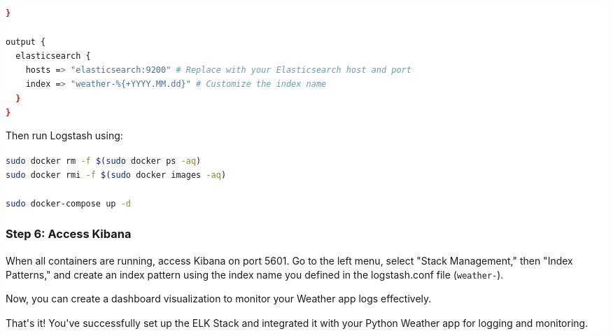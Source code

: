 ```bash
}

output {
  elasticsearch {
    hosts => "elasticsearch:9200" # Replace with your Elasticsearch host and port
    index => "weather-%{+YYYY.MM.dd}" # Customize the index name
  }
}
```

Then run Logstash using:

```bash
sudo docker rm -f $(sudo docker ps -aq)
sudo docker rmi -f $(sudo docker images -aq)

sudo docker-compose up -d
```

### Step 6: Access Kibana

When all containers are running, access Kibana on port 5601. Go to the left menu, select "Stack Management," then "Index Patterns," and create an index pattern using the index name you defined in the logstash.conf file (`weather-`).

Now, you can create a dashboard visualization to monitor your Weather app logs effectively.

That's it! You've successfully set up the ELK Stack and integrated it with your Python Weather app for logging and monitoring.
